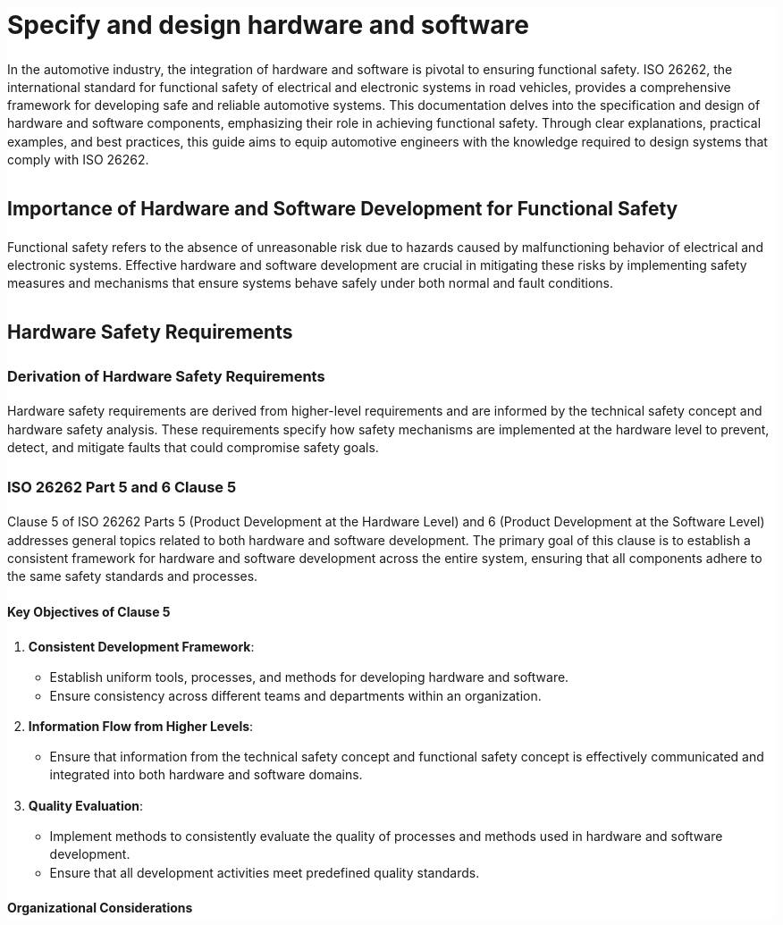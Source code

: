 # Specify and design hardware and software

In the automotive industry, the integration of hardware and software is pivotal to ensuring functional safety. ISO 26262, the international standard for functional safety of electrical and electronic systems in road vehicles, provides a comprehensive framework for developing safe and reliable automotive systems. This documentation delves into the specification and design of hardware and software components, emphasizing their role in achieving functional safety. Through clear explanations, practical examples, and best practices, this guide aims to equip automotive engineers with the knowledge required to design systems that comply with ISO 26262.

## Importance of Hardware and Software Development for Functional Safety

Functional safety refers to the absence of unreasonable risk due to hazards caused by malfunctioning behavior of electrical and electronic systems. Effective hardware and software development are crucial in mitigating these risks by implementing safety measures and mechanisms that ensure systems behave safely under both normal and fault conditions.

## Hardware Safety Requirements

### Derivation of Hardware Safety Requirements

Hardware safety requirements are derived from higher-level requirements and are informed by the technical safety concept and hardware safety analysis. These requirements specify how safety mechanisms are implemented at the hardware level to prevent, detect, and mitigate faults that could compromise safety goals.

### ISO 26262 Part 5 and 6 Clause 5

Clause 5 of ISO 26262 Parts 5 (Product Development at the Hardware Level) and 6 (Product Development at the Software Level) addresses general topics related to both hardware and software development. The primary goal of this clause is to establish a consistent framework for hardware and software development across the entire system, ensuring that all components adhere to the same safety standards and processes.

#### Key Objectives of Clause 5

1. **Consistent Development Framework**:
   - Establish uniform tools, processes, and methods for developing hardware and software.
   - Ensure consistency across different teams and departments within an organization.

2. **Information Flow from Higher Levels**:
   - Ensure that information from the technical safety concept and functional safety concept is effectively communicated and integrated into both hardware and software domains.

3. **Quality Evaluation**:
   - Implement methods to consistently evaluate the quality of processes and methods used in hardware and software development.
   - Ensure that all development activities meet predefined quality standards.

#### Organizational Considerations
